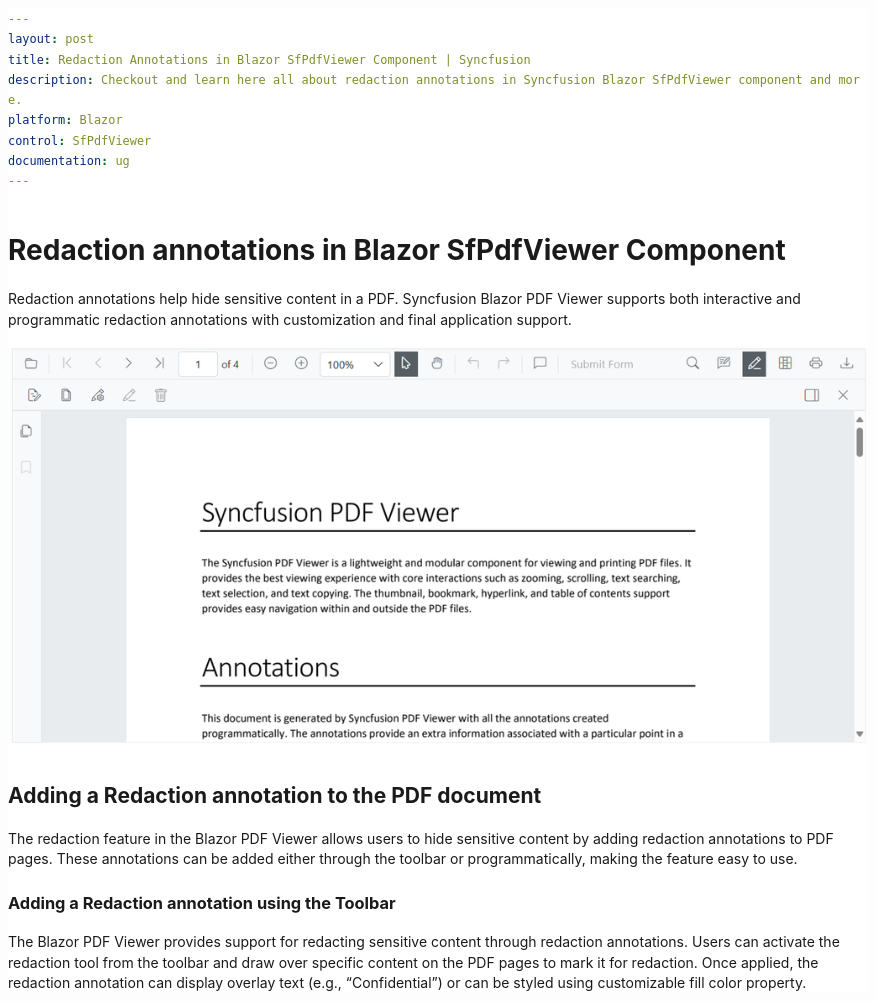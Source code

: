 ```yaml
---
layout: post
title: Redaction Annotations in Blazor SfPdfViewer Component | Syncfusion
description: Checkout and learn here all about redaction annotations in Syncfusion Blazor SfPdfViewer component and more.
platform: Blazor
control: SfPdfViewer
documentation: ug
---
```


# Redaction annotations in Blazor SfPdfViewer Component

Redaction annotations help hide sensitive content in a PDF. Syncfusion Blazor PDF Viewer supports both interactive and programmatic redaction annotations with customization and final application support.

![Redaction Icon Toolbar](redaction-annotations-images/redaction-icon-toolbar.png)

## Adding a Redaction annotation to the PDF document

The redaction feature in the Blazor PDF Viewer allows users to hide sensitive content by adding redaction annotations to PDF pages. These annotations can be added either through the toolbar or programmatically, making the feature easy to use.

### Adding a Redaction annotation using the Toolbar

The Blazor PDF Viewer provides support for redacting sensitive content through redaction annotations. Users can activate the redaction tool from the toolbar and draw over specific content on the PDF pages to mark it for redaction. Once applied, the redaction annotation can display overlay text (e.g., “Confidential”) or can be styled using customizable fill color property.
